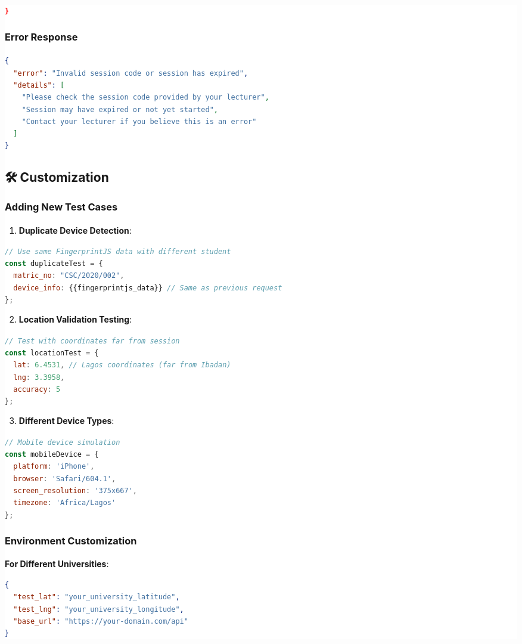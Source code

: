 ```json
}
```

### Error Response
```json
{
  "error": "Invalid session code or session has expired",
  "details": [
    "Please check the session code provided by your lecturer",
    "Session may have expired or not yet started",
    "Contact your lecturer if you believe this is an error"
  ]
}
```

## 🛠️ Customization

### Adding New Test Cases

1. **Duplicate Device Detection**:
```javascript
// Use same FingerprintJS data with different student
const duplicateTest = {
  matric_no: "CSC/2020/002",
  device_info: {{fingerprintjs_data}} // Same as previous request
};
```

2. **Location Validation Testing**:
```javascript
// Test with coordinates far from session
const locationTest = {
  lat: 6.4531, // Lagos coordinates (far from Ibadan)
  lng: 3.3958,
  accuracy: 5
};
```

3. **Different Device Types**:
```javascript
// Mobile device simulation
const mobileDevice = {
  platform: 'iPhone',
  browser: 'Safari/604.1',
  screen_resolution: '375x667',
  timezone: 'Africa/Lagos'
};
```

### Environment Customization

**For Different Universities**:
```json
{
  "test_lat": "your_university_latitude",
  "test_lng": "your_university_longitude",
  "base_url": "https://your-domain.com/api"
}
```
